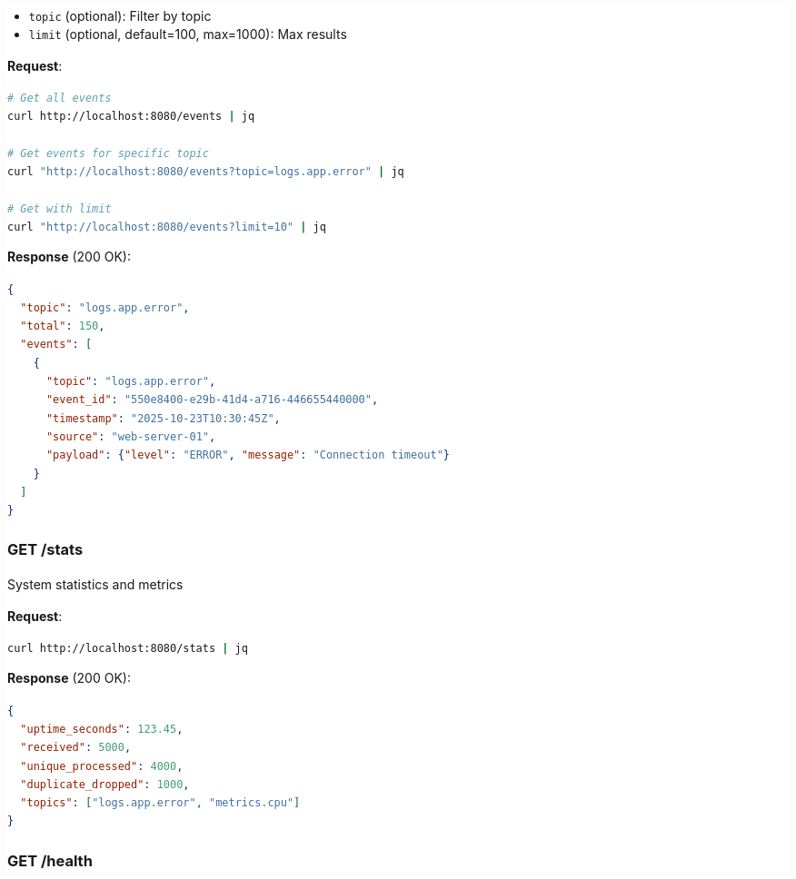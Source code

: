 - `topic` (optional): Filter by topic
- `limit` (optional, default=100, max=1000): Max results

**Request**:

```bash
# Get all events
curl http://localhost:8080/events | jq

# Get events for specific topic
curl "http://localhost:8080/events?topic=logs.app.error" | jq

# Get with limit
curl "http://localhost:8080/events?limit=10" | jq
```

**Response** (200 OK):

```json
{
  "topic": "logs.app.error",
  "total": 150,
  "events": [
    {
      "topic": "logs.app.error",
      "event_id": "550e8400-e29b-41d4-a716-446655440000",
      "timestamp": "2025-10-23T10:30:45Z",
      "source": "web-server-01",
      "payload": {"level": "ERROR", "message": "Connection timeout"}
    }
  ]
}
```

### GET /stats

System statistics and metrics

**Request**:

```bash
curl http://localhost:8080/stats | jq
```

**Response** (200 OK):

```json
{
  "uptime_seconds": 123.45,
  "received": 5000,
  "unique_processed": 4000,
  "duplicate_dropped": 1000,
  "topics": ["logs.app.error", "metrics.cpu"]
}
```

### GET /health
